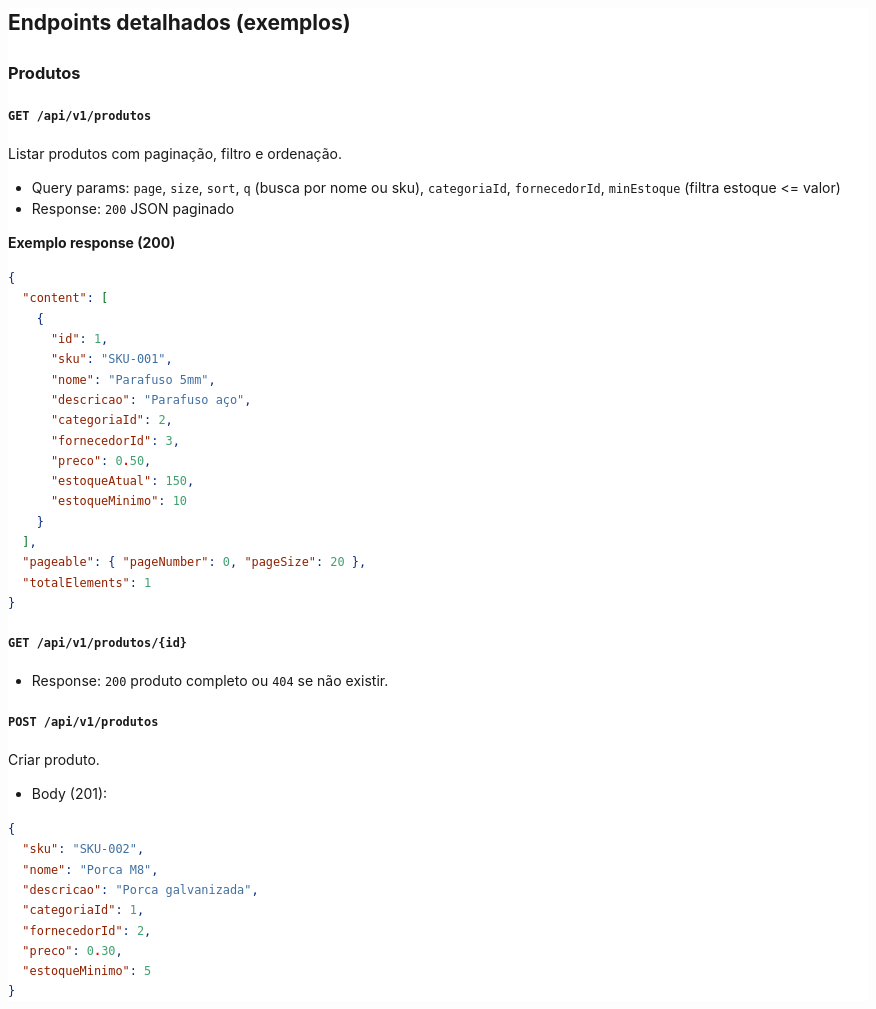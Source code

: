 
## Endpoints detalhados (exemplos)

### Produtos

#### `GET /api/v1/produtos`

Listar produtos com paginação, filtro e ordenação.

* Query params: `page`, `size`, `sort`, `q` (busca por nome ou sku), `categoriaId`, `fornecedorId`, `minEstoque` (filtra estoque <= valor)
* Response: `200` JSON paginado

**Exemplo response (200)**

```json
{
  "content": [
    {
      "id": 1,
      "sku": "SKU-001",
      "nome": "Parafuso 5mm",
      "descricao": "Parafuso aço",
      "categoriaId": 2,
      "fornecedorId": 3,
      "preco": 0.50,
      "estoqueAtual": 150,
      "estoqueMinimo": 10
    }
  ],
  "pageable": { "pageNumber": 0, "pageSize": 20 },
  "totalElements": 1
}
```

#### `GET /api/v1/produtos/{id}`

* Response: `200` produto completo ou `404` se não existir.

#### `POST /api/v1/produtos`

Criar produto.

* Body (201):

```json
{
  "sku": "SKU-002",
  "nome": "Porca M8",
  "descricao": "Porca galvanizada",
  "categoriaId": 1,
  "fornecedorId": 2,
  "preco": 0.30,
  "estoqueMinimo": 5
}
```
